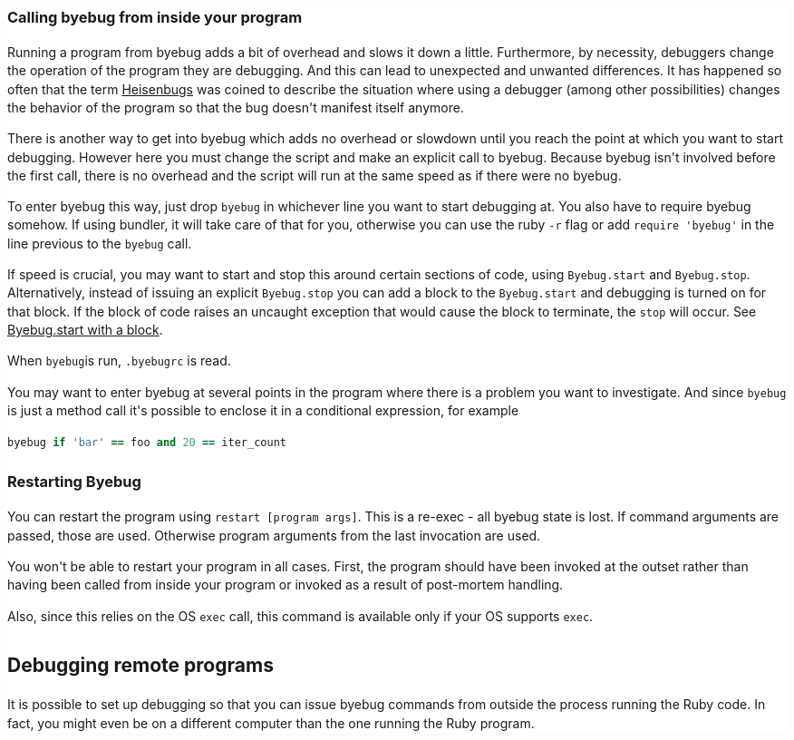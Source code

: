 
### Calling byebug from inside your program

Running a program from byebug adds a bit of overhead and slows it down a little.
Furthermore, by necessity, debuggers change the operation of the program they
are debugging. And this can lead to unexpected and unwanted differences. It has
happened so often that the term
[Heisenbugs](http://en.wikipedia.org/wiki/Heisenbug) was coined to describe the
situation where using a debugger (among other possibilities) changes the
behavior of the program so that the bug doesn't manifest itself anymore.

There is another way to get into byebug which adds no overhead or slowdown until
you reach the point at which you want to start debugging. However here you must
change the script and make an explicit call to byebug. Because byebug isn't
involved before the first call, there is no overhead and the script will run
at the same speed as if there were no byebug.

To enter byebug this way, just drop `byebug` in whichever line you want to start
debugging at. You also have to require byebug somehow. If using bundler, it will
take care of that for you, otherwise you can use the ruby `-r` flag or add
`require 'byebug'` in the line previous to the `byebug` call.

If speed is crucial, you may want to start and stop this around certain sections
of code, using `Byebug.start` and `Byebug.stop`. Alternatively, instead of
issuing an explicit `Byebug.stop` you can add a block to the `Byebug.start` and
debugging is turned on for that block. If the block of code raises an uncaught
exception that would cause the block to terminate, the `stop` will occur.  See
[Byebug.start with a block]().

When `byebug`is run, `.byebugrc` is read.

You may want to enter byebug at several points in the program where there is a
problem you want to investigate. And since `byebug` is just a method call it's
possible to enclose it in a conditional expression, for example

```ruby
byebug if 'bar' == foo and 20 == iter_count
```

### Restarting Byebug

You can restart the program using `restart [program args]`. This is a re-exec -
all byebug state is lost. If command arguments are passed, those are used.
Otherwise program arguments from the last invocation are used.

You won't be able to restart your program in all cases. First, the program
should have been invoked at the outset rather than having been called from
inside your program or invoked as a result of post-mortem handling.

Also, since this relies on the OS `exec` call, this command is available only if
your OS supports `exec`.


## Debugging remote programs

It is possible to set up debugging so that you can issue byebug commands from
outside the process running the Ruby code. In fact, you might even be on a
different computer than the one running the Ruby program.
